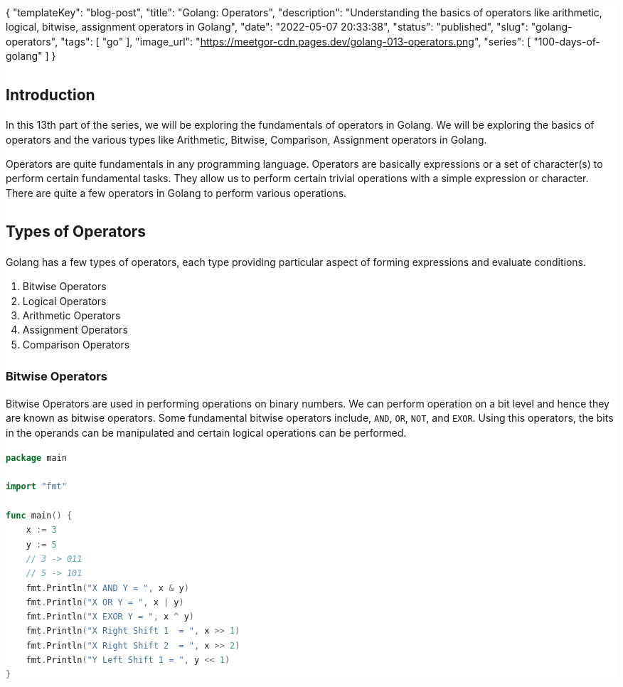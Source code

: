 {
  "templateKey": "blog-post",
  "title": "Golang: Operators",
  "description": "Understanding the basics of operators like arithmetic, logical, bitwise, assignment operators in Golang",
  "date": "2022-05-07 20:33:38",
  "status": "published",
  "slug": "golang-operators",
  "tags": [
    "go"
  ],
  "image_url": "https://meetgor-cdn.pages.dev/golang-013-operators.png",
  "series": [
    "100-days-of-golang"
  ]
}

## Introduction 

In this 13th part of the series, we will be exploring the fundamentals of operators in Golang. We will be exploring the basics of operators and the various types like Arithmetic, Bitwise, Comparison, Assignment operators in Golang.

Operators are quite fundamentals in any programming language. Operators are basically expressions or a set of character(s) to perform certain fundamental tasks. They allow us to perform certain trivial operations with a simple expression or character. There are quite a few operators in Golang to perform various operations.

## Types of Operators

Golang has a few types of operators, each type providing particular aspect of forming expressions and evaluate conditions.

1. Bitwise Operators
2. Logical Operators
3. Arithmetic Operators
4. Assignment Operators
5. Comparison Operators

### Bitwise Operators

Bitwise Operators are used in performing operations on binary numbers. We can perform operation on a bit level and hence they are known as bitwise operators. Some fundamental bitwise operators include, `AND`, `OR`, `NOT`, and `EXOR`. Using this operators, the bits in the operands can be manipulated and certain logical operations can be performed. 

```go
package main

import "fmt"

func main() {
	x := 3
	y := 5
	// 3 -> 011
	// 5 -> 101
	fmt.Println("X AND Y = ", x & y)
	fmt.Println("X OR Y = ", x | y)
	fmt.Println("X EXOR Y = ", x ^ y)
	fmt.Println("X Right Shift 1  = ", x >> 1)
	fmt.Println("X Right Shift 2  = ", x >> 2)
	fmt.Println("Y Left Shift 1 = ", y << 1)
}
```
